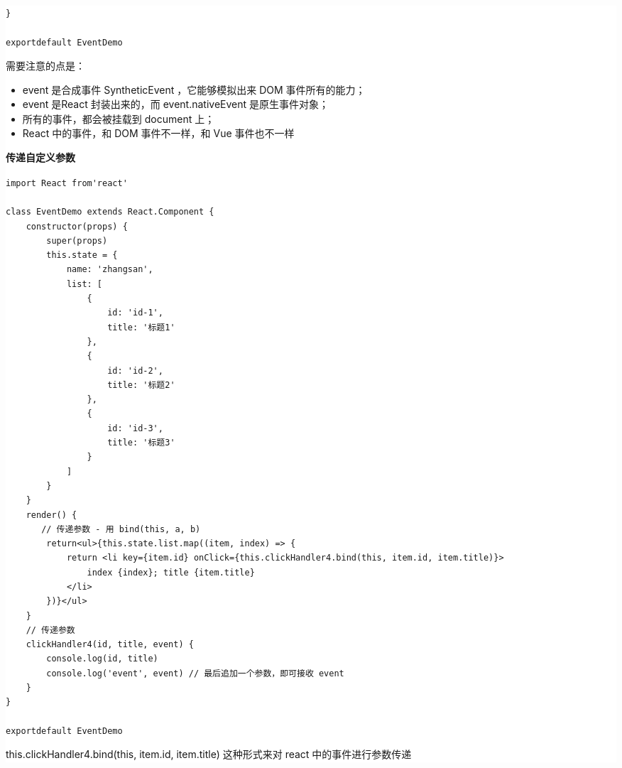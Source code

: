 ``` 
}

exportdefault EventDemo
```
需要注意的点是：  
- event 是合成事件 SyntheticEvent ，它能够模拟出来 DOM 事件所有的能力；
- event 是React 封装出来的，而 event.nativeEvent 是原生事件对象；
- 所有的事件，都会被挂载到 document 上；
- React 中的事件，和 DOM 事件不一样，和 Vue 事件也不一样

**传递自定义参数**  
``` 
import React from'react'

class EventDemo extends React.Component {
    constructor(props) {
        super(props)
        this.state = {
            name: 'zhangsan',
            list: [
                {
                    id: 'id-1',
                    title: '标题1'
                },
                {
                    id: 'id-2',
                    title: '标题2'
                },
                {
                    id: 'id-3',
                    title: '标题3'
                }
            ]
        }
    }
    render() {
       // 传递参数 - 用 bind(this, a, b)
        return<ul>{this.state.list.map((item, index) => {
            return <li key={item.id} onClick={this.clickHandler4.bind(this, item.id, item.title)}>
                index {index}; title {item.title}
            </li>
        })}</ul>
    }
    // 传递参数
    clickHandler4(id, title, event) {
        console.log(id, title)
        console.log('event', event) // 最后追加一个参数，即可接收 event
    }
}

exportdefault EventDemo
```
this.clickHandler4.bind(this, item.id, item.title) 这种形式来对 react 中的事件进行参数传递  

